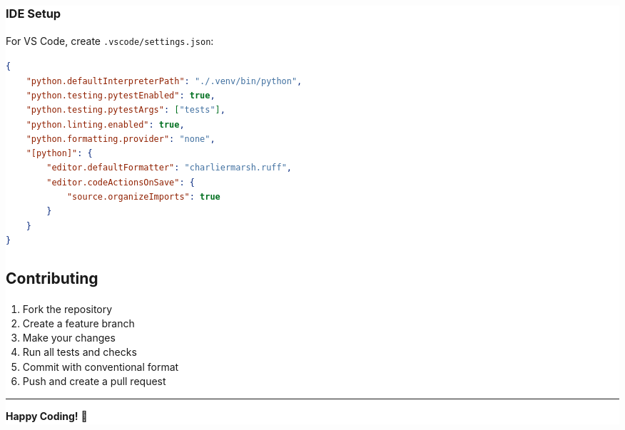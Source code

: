 ### IDE Setup

For VS Code, create `.vscode/settings.json`:

```json
{
    "python.defaultInterpreterPath": "./.venv/bin/python",
    "python.testing.pytestEnabled": true,
    "python.testing.pytestArgs": ["tests"],
    "python.linting.enabled": true,
    "python.formatting.provider": "none",
    "[python]": {
        "editor.defaultFormatter": "charliermarsh.ruff",
        "editor.codeActionsOnSave": {
            "source.organizeImports": true
        }
    }
}
```

## Contributing

1. Fork the repository
2. Create a feature branch
3. Make your changes
4. Run all tests and checks
5. Commit with conventional format
6. Push and create a pull request

---

**Happy Coding!** 🚀
